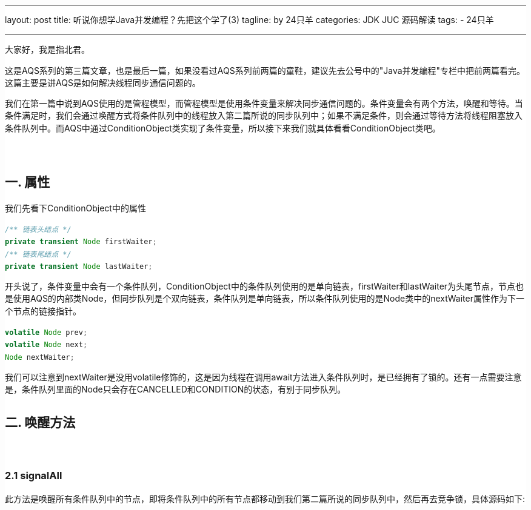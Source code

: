 
---
layout: post
title:  听说你想学Java并发编程？先把这个学了(3)
tagline: by 24只羊
categories: JDK JUC 源码解读
tags: 
    - 24只羊

---


大家好，我是指北君。

这是AQS系列的第三篇文章，也是最后一篇，如果没看过AQS系列前两篇的童鞋，建议先去公号中的"Java并发编程"专栏中把前两篇看完。这篇主要是讲AQS是如何解决线程同步通信问题的。

我们在第一篇中说到AQS使用的是管程模型，而管程模型是使用条件变量来解决同步通信问题的。条件变量会有两个方法，唤醒和等待。当条件满足时，我们会通过唤醒方式将条件队列中的线程放入第二篇所说的同步队列中；如果不满足条件，则会通过等待方法将线程阻塞放入条件队列中。而AQS中通过ConditionObject类实现了条件变量，所以接下来我们就具体看看ConditionObject类吧。




 
 <br/>
 

## 一.  属性


我们先看下ConditionObject中的属性

```java
/** 链表头结点 */
private transient Node firstWaiter;
/** 链表尾结点 */
private transient Node lastWaiter;
```

开头说了，条件变量中会有一个条件队列，ConditionObject中的条件队列使用的是单向链表，firstWaiter和lastWaiter为头尾节点，节点也是使用AQS的内部类Node，但同步队列是个双向链表，条件队列是单向链表，所以条件队列使用的是Node类中的nextWaiter属性作为下一个节点的链接指针。

```java
volatile Node prev;
volatile Node next;
Node nextWaiter;
```

我们可以注意到nextWaiter是没用volatile修饰的，这是因为线程在调用await方法进入条件队列时，是已经拥有了锁的。还有一点需要注意是，条件队列里面的Node只会存在CANCELLED和CONDITION的状态，有别于同步队列。 

 

## 二.  唤醒方法

 <br/>

### 2.1   signalAll

此方法是唤醒所有条件队列中的节点，即将条件队列中的所有节点都移动到我们第二篇所说的同步队列中，然后再去竞争锁，具体源码如下:
